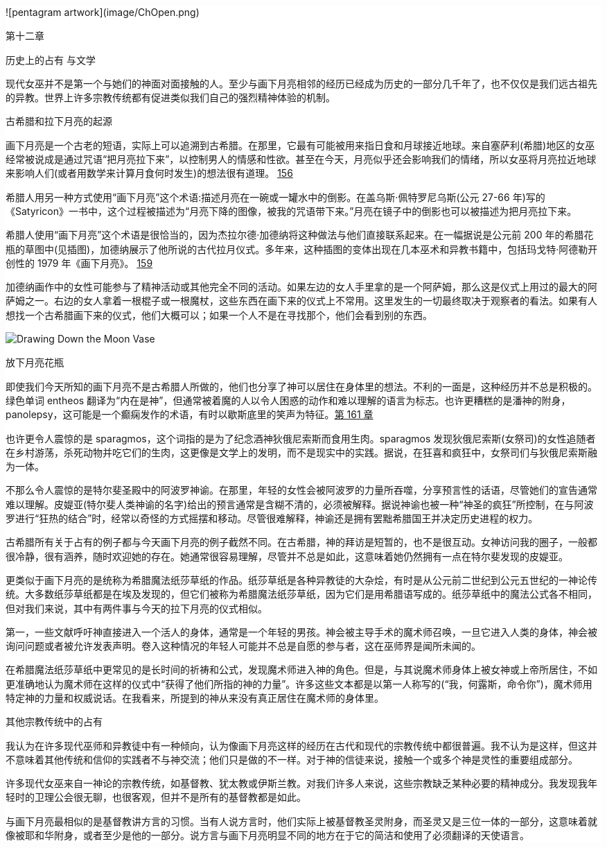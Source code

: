 <title>TW-16</title> <link href="css/idGeneratedStyles_0.css" rel="stylesheet" type="text/css"> <link href="css/idGeneratedStyles_7.css" rel="stylesheet" type="text/css"> <link href="css/main.css" rel="stylesheet" type="text/css"> <link href="css/liquid.css" media="not amzn-mobi" rel="stylesheet" type="text/css">  ![pentagram artwork](image/ChOpen.png)

第十二章

历史上的占有
与文学

现代女巫并不是第一个与她们的神面对面接触的人。至少与画下月亮相邻的经历已经成为历史的一部分几千年了，也不仅仅是我们远古祖先的异教。世界上许多宗教传统都有促进类似我们自己的强烈精神体验的机制。

古希腊和拉下月亮的起源

画下月亮是一个古老的短语，实际上可以追溯到古希腊。在那里，它最有可能被用来指日食和月球接近地球。来自塞萨利(希腊)地区的女巫经常被说成是通过咒语“把月亮拉下来”，以控制男人的情感和性欲。甚至在今天，月亮似乎还会影响我们的情绪，所以女巫将月亮拉近地球来影响人们(或者用数学来计算月食何时发生)的想法很有道理。 [156](TW-16.xhtml#footnote-192)

希腊人用另一种方式使用“画下月亮”这个术语:描述月亮在一碗或一罐水中的倒影。在盖乌斯·佩特罗尼乌斯(公元 27-66 年)写的《Satyricon》一书中，这个过程被描述为“月亮下降的图像，被我的咒语带下来。”月亮在镜子中的倒影也可以被描述为把月亮拉下来。

希腊人使用“画下月亮”这个术语是很恰当的，因为杰拉尔德·加德纳将这种做法与他们直接联系起来。在一幅据说是公元前 200 年的希腊花瓶的草图中(见插图)，加德纳展示了他所说的古代拉月仪式。多年来，这种插图的变体出现在几本巫术和异教书籍中，包括玛戈特·阿德勒开创性的 1979 年《画下月亮》。 [159](TW-16.xhtml#footnote-189)

加德纳画作中的女性可能参与了精神活动或其他完全不同的活动。如果左边的女人手里拿的是一个阿萨姆，那么这是仪式上用过的最大的阿萨姆之一。右边的女人拿着一根棍子或一根魔杖，这些东西在画下来的仪式上不常用。这里发生的一切最终取决于观察者的看法。如果有人想找一个古希腊画下来的仪式，他们大概可以；如果一个人不是在寻找那个，他们会看到别的东西。

![Drawing Down the Moon Vase](image/DrawingtheMoon.png)

放下月亮花瓶

即使我们今天所知的画下月亮不是古希腊人所做的，他们也分享了神可以居住在身体里的想法。不利的一面是，这种经历并不总是积极的。绿色单词 entheos 翻译为“内在是神”，但通常被着魔的人以令人困惑的动作和难以理解的语言为标志。也许更糟糕的是潘神的附身，panolepsy，这可能是一个癫痫发作的术语，有时以歇斯底里的笑声为特征。[第 161 章](TW-16.xhtml#footnote-187)

也许更令人震惊的是 sparagmos，这个词指的是为了纪念酒神狄俄尼索斯而食用生肉。sparagmos 发现狄俄尼索斯(女祭司)的女性追随者在乡村游荡，杀死动物并吃它们的生肉，这更像是文学上的发明，而不是现实中的实践。据说，在狂喜和疯狂中，女祭司们与狄俄尼索斯融为一体。

不那么令人震惊的是特尔斐圣殿中的阿波罗神谕。在那里，年轻的女性会被阿波罗的力量所吞噬，分享预言性的话语，尽管她们的宣告通常难以理解。皮媞亚(特尔斐人类神谕的名字)给出的预言通常是含糊不清的，必须被解释。据说神谕也被一种“神圣的疯狂”所控制，在与阿波罗进行“狂热的结合”时，经常以奇怪的方式摇摆和移动。尽管很难解释，神谕还是拥有罢黜希腊国王并决定历史进程的权力。

古希腊所有关于占有的例子都与今天画下月亮的例子截然不同。在古希腊，神的拜访是短暂的，也不是很互动。女神访问我的圈子，一般都很冷静，很有涵养，随时欢迎她的存在。她通常很容易理解，尽管并不总是如此，这意味着她仍然拥有一点在特尔斐发现的皮媞亚。

更类似于画下月亮的是统称为希腊魔法纸莎草纸的作品。纸莎草纸是各种异教徒的大杂烩，有时是从公元前二世纪到公元五世纪的一神论传统。大多数纸莎草纸都是在埃及发现的，但它们被称为希腊魔法纸莎草纸，因为它们是用希腊语写成的。纸莎草纸中的魔法公式各不相同，但对我们来说，其中有两件事与今天的拉下月亮的仪式相似。

第一，一些文献呼吁神直接进入一个活人的身体，通常是一个年轻的男孩。神会被主导手术的魔术师召唤，一旦它进入人类的身体，神会被询问问题或者被允许发表声明。卷入这种情况的年轻人可能并不总是自愿的参与者，这在巫师界是闻所未闻的。

在希腊魔法纸莎草纸中更常见的是长时间的祈祷和公式，发现魔术师进入神的角色。但是，与其说魔术师身体上被女神或上帝所居住，不如更准确地认为魔术师在这样的仪式中“获得了他们所指的神的力量”。许多这些文本都是以第一人称写的(“我，何露斯，命令你”)，魔术师用特定神的力量和权威说话。在我看来，所提到的神从来没有真正居住在魔术师的身体里。

其他宗教传统中的占有

我认为在许多现代巫师和异教徒中有一种倾向，认为像画下月亮这样的经历在古代和现代的宗教传统中都很普遍。我不认为是这样，但这并不意味着其他传统和信仰的实践者不与神交流；他们只是做的不一样。对于神的信徒来说，接触一个或多个神是灵性的重要组成部分。

许多现代女巫来自一神论的宗教传统，如基督教、犹太教或伊斯兰教。对我们许多人来说，这些宗教缺乏某种必要的精神成分。我发现我年轻时的卫理公会很无聊，也很客观，但并不是所有的基督教都是如此。

与画下月亮最相似的是基督教讲方言的习惯。当有人说方言时，他们实际上被基督教圣灵附身，而圣灵又是三位一体的一部分，这意味着就像被耶和华附身，或者至少是他的一部分。说方言与画下月亮明显不同的地方在于它的简洁和使用了必须翻译的天使语言。
